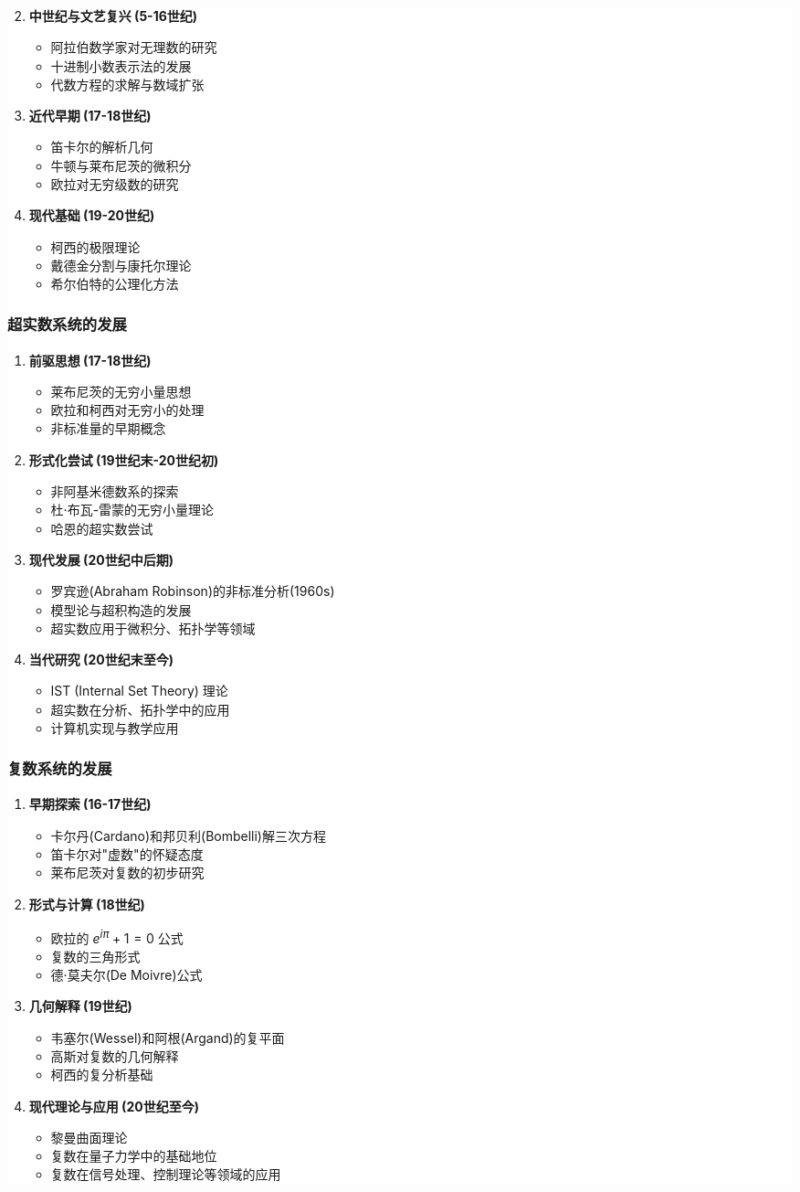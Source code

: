 2. **中世纪与文艺复兴 (5-16世纪)**
   - 阿拉伯数学家对无理数的研究
   - 十进制小数表示法的发展
   - 代数方程的求解与数域扩张

3. **近代早期 (17-18世纪)**
   - 笛卡尔的解析几何
   - 牛顿与莱布尼茨的微积分
   - 欧拉对无穷级数的研究

4. **现代基础 (19-20世纪)**
   - 柯西的极限理论
   - 戴德金分割与康托尔理论
   - 希尔伯特的公理化方法

### 超实数系统的发展

1. **前驱思想 (17-18世纪)**
   - 莱布尼茨的无穷小量思想
   - 欧拉和柯西对无穷小的处理
   - 非标准量的早期概念

2. **形式化尝试 (19世纪末-20世纪初)**
   - 非阿基米德数系的探索
   - 杜·布瓦-雷蒙的无穷小量理论
   - 哈恩的超实数尝试

3. **现代发展 (20世纪中后期)**
   - 罗宾逊(Abraham Robinson)的非标准分析(1960s)
   - 模型论与超积构造的发展
   - 超实数应用于微积分、拓扑学等领域

4. **当代研究 (20世纪末至今)**
   - IST (Internal Set Theory) 理论
   - 超实数在分析、拓扑学中的应用
   - 计算机实现与教学应用

### 复数系统的发展

1. **早期探索 (16-17世纪)**
   - 卡尔丹(Cardano)和邦贝利(Bombelli)解三次方程
   - 笛卡尔对"虚数"的怀疑态度
   - 莱布尼茨对复数的初步研究

2. **形式与计算 (18世纪)**
   - 欧拉的 $e^{i\pi} + 1 = 0$ 公式
   - 复数的三角形式
   - 德·莫夫尔(De Moivre)公式

3. **几何解释 (19世纪)**
   - 韦塞尔(Wessel)和阿根(Argand)的复平面
   - 高斯对复数的几何解释
   - 柯西的复分析基础

4. **现代理论与应用 (20世纪至今)**
   - 黎曼曲面理论
   - 复数在量子力学中的基础地位
   - 复数在信号处理、控制理论等领域的应用
